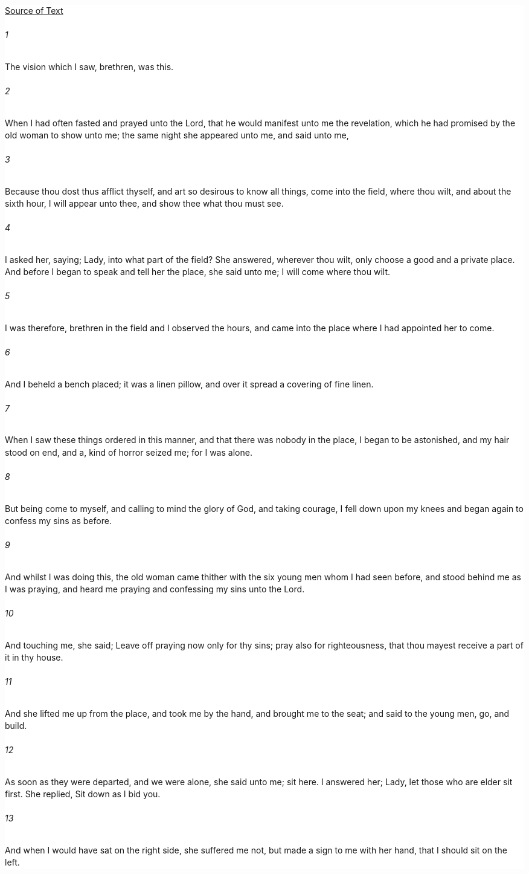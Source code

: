 [Source of Text](https://github.com/scrollmapper/bible_databases_deuterocanonical)

###### 1
The vision which I saw, brethren, was this.

###### 2
When I had often fasted and prayed unto the Lord, that he would manifest unto me the revelation, which he had promised by the old woman to show unto me; the same night she appeared unto me, and said unto me,

###### 3
Because thou dost thus afflict thyself, and art so desirous to know all things, come into the field, where thou wilt, and about the sixth hour, I will appear unto thee, and show thee what thou must see.

###### 4
I asked her, saying; Lady, into what part of the field? She answered, wherever thou wilt, only choose a good and a private place. And before I began to speak and tell her the place, she said unto me; I will come where thou wilt.

###### 5
I was therefore, brethren in the field and I observed the hours, and came into the place where I had appointed her to come.

###### 6
And I beheld a bench placed; it was a linen pillow, and over it spread a covering of fine linen.

###### 7
When I saw these things ordered in this manner, and that there was nobody in the place, I began to be astonished, and my hair stood on end, and a, kind of horror seized me; for I was alone.

###### 8
But being come to myself, and calling to mind the glory of God, and taking courage, I fell down upon my knees and began again to confess my sins as before.

###### 9
And whilst I was doing this, the old woman came thither with the six young men whom I had seen before, and stood behind me as I was praying, and heard me praying and confessing my sins unto the Lord.

###### 10
And touching me, she said; Leave off praying now only for thy sins; pray also for righteousness, that thou mayest receive a part of it in thy house.

###### 11
And she lifted me up from the place, and took me by the hand, and brought me to the seat; and said to the young men, go, and build.

###### 12
As soon as they were departed, and we were alone, she said unto me; sit here. I answered her; Lady, let those who are elder sit first. She replied, Sit down as I bid you.

###### 13
And when I would have sat on the right side, she suffered me not, but made a sign to me with her hand, that I should sit on the left.
